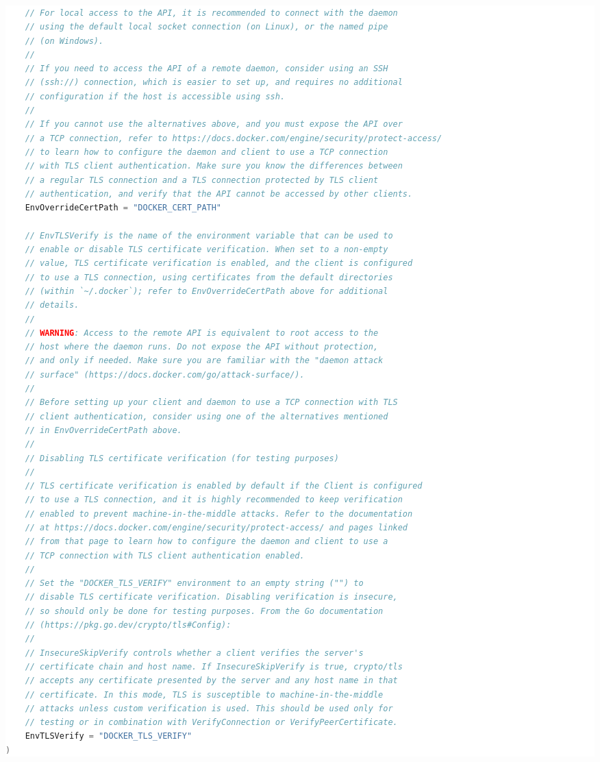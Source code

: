 ```go
	// For local access to the API, it is recommended to connect with the daemon
	// using the default local socket connection (on Linux), or the named pipe
	// (on Windows).
	//
	// If you need to access the API of a remote daemon, consider using an SSH
	// (ssh://) connection, which is easier to set up, and requires no additional
	// configuration if the host is accessible using ssh.
	//
	// If you cannot use the alternatives above, and you must expose the API over
	// a TCP connection, refer to https://docs.docker.com/engine/security/protect-access/
	// to learn how to configure the daemon and client to use a TCP connection
	// with TLS client authentication. Make sure you know the differences between
	// a regular TLS connection and a TLS connection protected by TLS client
	// authentication, and verify that the API cannot be accessed by other clients.
	EnvOverrideCertPath = "DOCKER_CERT_PATH"

	// EnvTLSVerify is the name of the environment variable that can be used to
	// enable or disable TLS certificate verification. When set to a non-empty
	// value, TLS certificate verification is enabled, and the client is configured
	// to use a TLS connection, using certificates from the default directories
	// (within `~/.docker`); refer to EnvOverrideCertPath above for additional
	// details.
	//
	// WARNING: Access to the remote API is equivalent to root access to the
	// host where the daemon runs. Do not expose the API without protection,
	// and only if needed. Make sure you are familiar with the "daemon attack
	// surface" (https://docs.docker.com/go/attack-surface/).
	//
	// Before setting up your client and daemon to use a TCP connection with TLS
	// client authentication, consider using one of the alternatives mentioned
	// in EnvOverrideCertPath above.
	//
	// Disabling TLS certificate verification (for testing purposes)
	//
	// TLS certificate verification is enabled by default if the Client is configured
	// to use a TLS connection, and it is highly recommended to keep verification
	// enabled to prevent machine-in-the-middle attacks. Refer to the documentation
	// at https://docs.docker.com/engine/security/protect-access/ and pages linked
	// from that page to learn how to configure the daemon and client to use a
	// TCP connection with TLS client authentication enabled.
	//
	// Set the "DOCKER_TLS_VERIFY" environment to an empty string ("") to
	// disable TLS certificate verification. Disabling verification is insecure,
	// so should only be done for testing purposes. From the Go documentation
	// (https://pkg.go.dev/crypto/tls#Config):
	//
	// InsecureSkipVerify controls whether a client verifies the server's
	// certificate chain and host name. If InsecureSkipVerify is true, crypto/tls
	// accepts any certificate presented by the server and any host name in that
	// certificate. In this mode, TLS is susceptible to machine-in-the-middle
	// attacks unless custom verification is used. This should be used only for
	// testing or in combination with VerifyConnection or VerifyPeerCertificate.
	EnvTLSVerify = "DOCKER_TLS_VERIFY"
)
```
